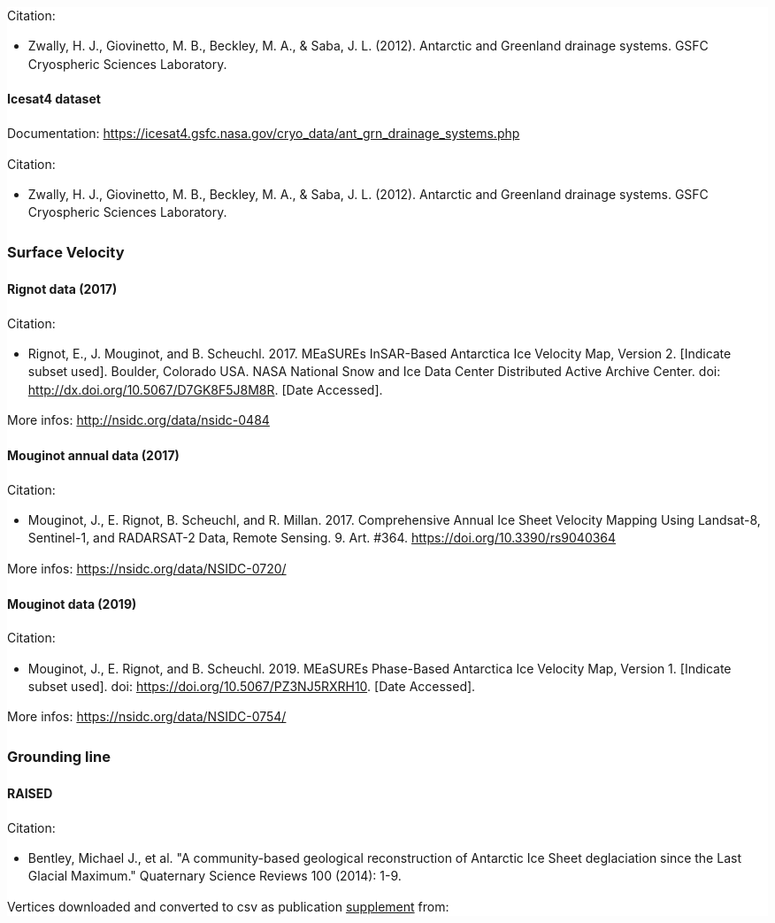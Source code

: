 Citation: 
- Zwally, H. J., Giovinetto, M. B., Beckley, M. A., & Saba, J. L. (2012). Antarctic and Greenland drainage systems. GSFC Cryospheric Sciences Laboratory.


#### Icesat4 dataset

Documentation: https://icesat4.gsfc.nasa.gov/cryo_data/ant_grn_drainage_systems.php

Citation:
- Zwally, H. J., Giovinetto, M. B., Beckley, M. A., & Saba, J. L. (2012). Antarctic and Greenland drainage systems. GSFC Cryospheric Sciences Laboratory.



### Surface Velocity

#### Rignot data (2017)

Citation: 
- Rignot, E., J. Mouginot, and B. Scheuchl. 2017. MEaSUREs InSAR-Based Antarctica Ice Velocity Map, Version 2. [Indicate subset used]. Boulder, Colorado USA. NASA National Snow and Ice Data Center Distributed Active Archive Center. doi: http://dx.doi.org/10.5067/D7GK8F5J8M8R. [Date Accessed].

More infos: http://nsidc.org/data/nsidc-0484



#### Mouginot annual data (2017)

Citation: 
- Mouginot, J., E. Rignot, B. Scheuchl, and R. Millan. 2017. Comprehensive Annual Ice Sheet Velocity Mapping Using Landsat-8, Sentinel-1, and RADARSAT-2 Data, Remote Sensing. 9. Art. #364. https://doi.org/10.3390/rs9040364

More infos: https://nsidc.org/data/NSIDC-0720/



#### Mouginot data (2019)

Citation: 
- Mouginot, J., E. Rignot, and B. Scheuchl. 2019. MEaSUREs Phase-Based Antarctica Ice Velocity Map, Version 1. [Indicate subset used]. doi: https://doi.org/10.5067/PZ3NJ5RXRH10. [Date Accessed].

More infos: https://nsidc.org/data/NSIDC-0754/


### Grounding line

#### RAISED

Citation: 
- Bentley, Michael J., et al. "A community-based geological reconstruction of Antarctic Ice Sheet deglaciation since the Last Glacial Maximum." Quaternary Science Reviews 100 (2014): 1-9.


Vertices downloaded and converted to csv as publication [supplement](https://www.sciencedirect.com/science/article/pii/S0277379114002546#appsec1) from:
